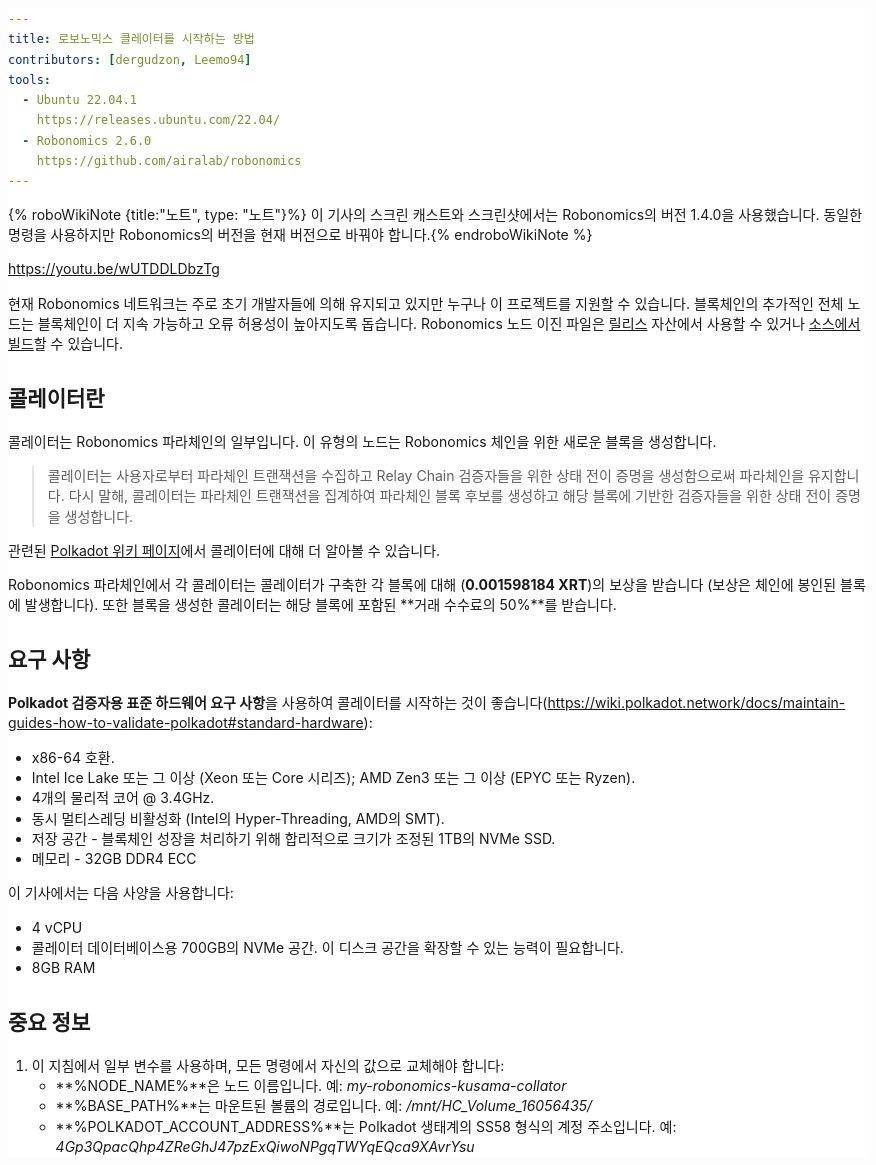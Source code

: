 ```yaml
---
title: 로보노믹스 콜레이터를 시작하는 방법
contributors: [dergudzon, Leemo94]
tools:
  - Ubuntu 22.04.1
    https://releases.ubuntu.com/22.04/
  - Robonomics 2.6.0
    https://github.com/airalab/robonomics
---
```



{% roboWikiNote {title:"노트", type: "노트"}%} 이 기사의 스크린 캐스트와 스크린샷에서는 Robonomics의 버전 1.4.0을 사용했습니다. 동일한 명령을 사용하지만 Robonomics의 버전을 현재 버전으로 바꿔야 합니다.{% endroboWikiNote %}

https://youtu.be/wUTDDLDbzTg

현재 Robonomics 네트워크는 주로 초기 개발자들에 의해 유지되고 있지만 누구나 이 프로젝트를 지원할 수 있습니다. 블록체인의 추가적인 전체 노드는 블록체인이 더 지속 가능하고 오류 허용성이 높아지도록 돕습니다. Robonomics 노드 이진 파일은 [릴리스](https://github.com/airalab/robonomics/releases) 자산에서 사용할 수 있거나 [소스에서 빌드](/docs/how-to-build-collator-node/)할 수 있습니다.

## 콜레이터란

콜레이터는 Robonomics 파라체인의 일부입니다. 이 유형의 노드는 Robonomics 체인을 위한 새로운 블록을 생성합니다.

> 콜레이터는 사용자로부터 파라체인 트랜잭션을 수집하고 Relay Chain 검증자들을 위한 상태 전이 증명을 생성함으로써 파라체인을 유지합니다. 다시 말해, 콜레이터는 파라체인 트랜잭션을 집계하여 파라체인 블록 후보를 생성하고 해당 블록에 기반한 검증자들을 위한 상태 전이 증명을 생성합니다.

관련된 [Polkadot 위키 페이지](https://wiki.polkadot.network/docs/learn-collator)에서 콜레이터에 대해 더 알아볼 수 있습니다.

Robonomics 파라체인에서 각 콜레이터는 콜레이터가 구축한 각 블록에 대해 (**0.001598184 XRT**)의 보상을 받습니다 (보상은 체인에 봉인된 블록에 발생합니다).
또한 블록을 생성한 콜레이터는 해당 블록에 포함된 **거래 수수료의 50%**를 받습니다.

## 요구 사항

**Polkadot 검증자용 표준 하드웨어 요구 사항**을 사용하여 콜레이터를 시작하는 것이 좋습니다(https://wiki.polkadot.network/docs/maintain-guides-how-to-validate-polkadot#standard-hardware):
+ x86-64 호환.
+ Intel Ice Lake 또는 그 이상 (Xeon 또는 Core 시리즈); AMD Zen3 또는 그 이상 (EPYC 또는 Ryzen).
+ 4개의 물리적 코어 @ 3.4GHz.
+ 동시 멀티스레딩 비활성화 (Intel의 Hyper-Threading, AMD의 SMT).
+ 저장 공간 - 블록체인 성장을 처리하기 위해 합리적으로 크기가 조정된 1TB의 NVMe SSD.
+ 메모리 - 32GB DDR4 ECC

이 기사에서는 다음 사양을 사용합니다:
+ 4 vCPU
+ 콜레이터 데이터베이스용 700GB의 NVMe 공간. 이 디스크 공간을 확장할 수 있는 능력이 필요합니다.
+ 8GB RAM

## 중요 정보
1. 이 지침에서 일부 변수를 사용하며, 모든 명령에서 자신의 값으로 교체해야 합니다:
    + **%NODE_NAME%**은 노드 이름입니다. 예: *my-robonomics-kusama-collator*
    + **%BASE_PATH%**는 마운트된 볼륨의 경로입니다. 예: */mnt/HC_Volume_16056435/*
    + **%POLKADOT_ACCOUNT_ADDRESS%**는 Polkadot 생태계의 SS58 형식의 계정 주소입니다. 예: *4Gp3QpacQhp4ZReGhJ47pzExQiwoNPgqTWYqEQca9XAvrYsu*
